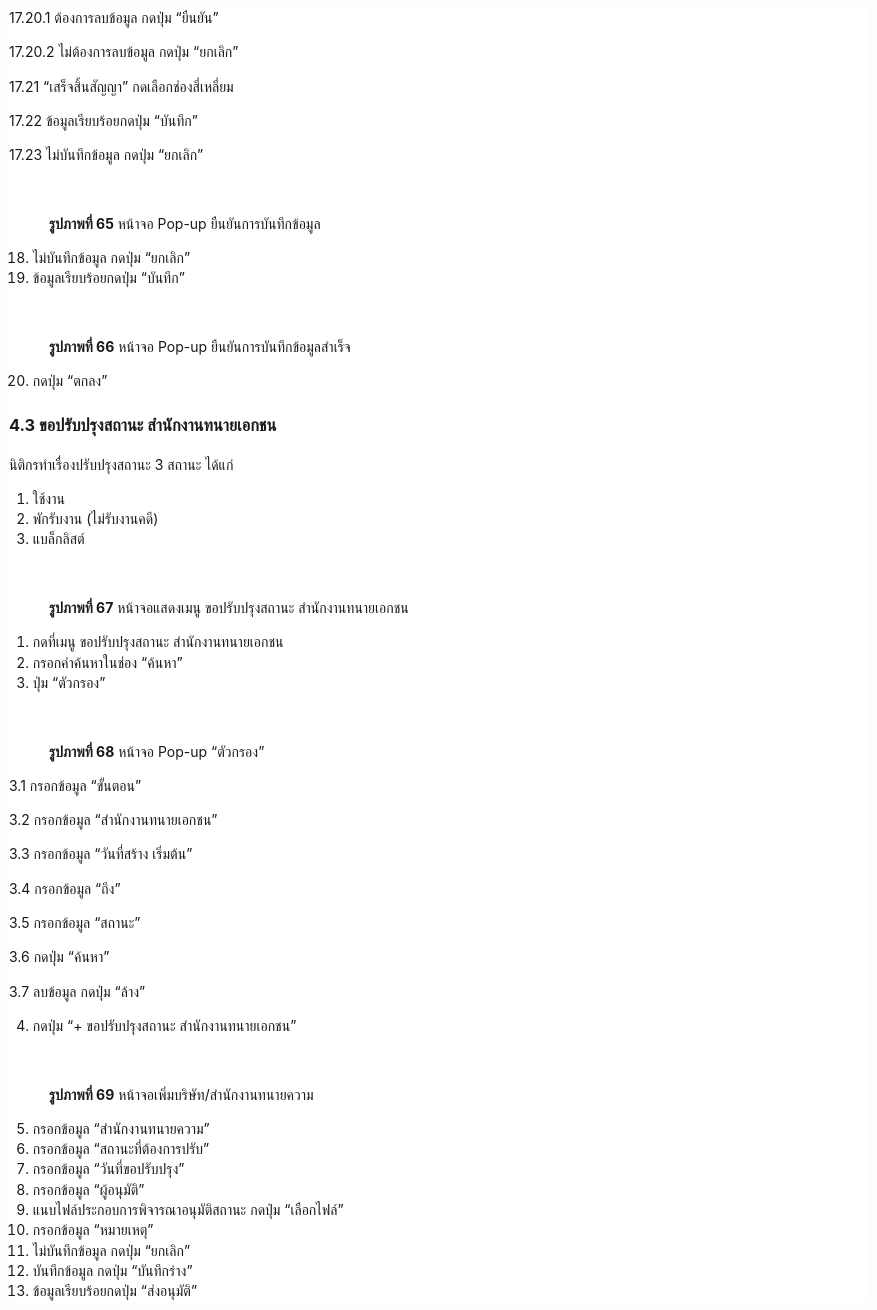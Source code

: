 &#x20;                  17.20.1 ต้องการลบข้อมูล กดปุ่ม “ยืนยัน”

&#x20;                  17.20.2 ไม่ต้องการลบข้อมูล กดปุ่ม “ยกเลิก”

&#x20;       17.21 “เสร็จสิ้นสัญญา” กดเลือกช่องสี่เหลี่ยม

&#x20;       17.22 ข้อมูลเรียบร้อยกดปุ่ม “บันทึก”

&#x20;       17.23 ไม่บันทึกข้อมูล กดปุ่ม “ยกเลิก”

<figure><img src="../.gitbook/assets/65-4.2 (1).PNG" alt="" width="563"><figcaption><p><strong>รูปภาพที่ 65</strong> หน้าจอ Pop-up ยืนยันการบันทึกข้อมูล</p></figcaption></figure>

18. ไม่บันทึกข้อมูล กดปุ่ม “ยกเลิก”
19. ข้อมูลเรียบร้อยกดปุ่ม “บันทึก”

<figure><img src="../.gitbook/assets/66-4.2.PNG" alt="" width="563"><figcaption><p><strong>รูปภาพที่ 66</strong> หน้าจอ Pop-up ยืนยันการบันทึกข้อมูลสำเร็จ</p></figcaption></figure>

20. &#x20;กดปุ่ม “ตกลง”

### 4.3 ขอปรับปรุงสถานะ สำนักงานทนายเอกชน <a href="#toc172031952" id="toc172031952"></a>

นิติกรทำเรื่องปรับปรุงสถานะ 3 สถานะ ได้แก่

1. ใช้งาน
2. พักรับงาน (ไม่รับงานคดี)
3. แบล็กลิสต์

<figure><img src="../.gitbook/assets/67-4.3.PNG" alt="" width="563"><figcaption><p><strong>รูปภาพที่ 67</strong> หน้าจอแสดงเมนู ขอปรับปรุงสถานะ สำนักงานทนายเอกชน</p></figcaption></figure>

1. กดที่เมนู ขอปรับปรุงสถานะ สำนักงานทนายเอกชน
2. กรอกคำค้นหาในช่อง “ค้นหา”
3. ปุ่ม “ตัวกรอง”

<figure><img src="../.gitbook/assets/68-4.3.PNG" alt="" width="375"><figcaption><p><strong>รูปภาพที่ 68</strong> หน้าจอ Pop-up “ตัวกรอง”</p></figcaption></figure>

&#x20;       3.1 กรอกข้อมูล “ขั้นตอน”

&#x20;       3.2 กรอกข้อมูล “สำนักงานทนายเอกชน”

&#x20;       3.3 กรอกข้อมูล “วันที่สร้าง เริ่มต้น”

&#x20;       3.4 กรอกข้อมูล “ถึง”

&#x20;       3.5 กรอกข้อมูล “สถานะ”

&#x20;       3.6 กดปุ่ม “ค้นหา”

&#x20;       3.7 ลบข้อมูล กดปุ่ม “ล้าง”

4. กดปุ่ม “+ ขอปรับปรุงสถานะ สำนักงานทนายเอกชน”

<figure><img src="../.gitbook/assets/69-4.3.PNG" alt="" width="563"><figcaption><p><strong>รูปภาพที่ 69</strong> หน้าจอเพิ่มบริษัท/สำนักงานทนายความ</p></figcaption></figure>

5. กรอกข้อมูล “สำนักงานทนายความ”
6. กรอกข้อมูล “สถานะที่ต้องการปรับ”
7. กรอกข้อมูล “วันที่ขอปรับปรุง”
8. กรอกข้อมูล “ผู้อนุมัติ”
9. แนบไฟล์ประกอบการพิจารณาอนุมัติสถานะ กดปุ่ม “เลือกไฟล์”
10. กรอกข้อมูล “หมายเหตุ”
11. ไม่บันทึกข้อมูล กดปุ่ม “ยกเลิก”
12. บันทึกข้อมูล กดปุ่ม “บันทึกร่าง”
13. ข้อมูลเรียบร้อยกดปุ่ม “ส่งอนุมัติ”
